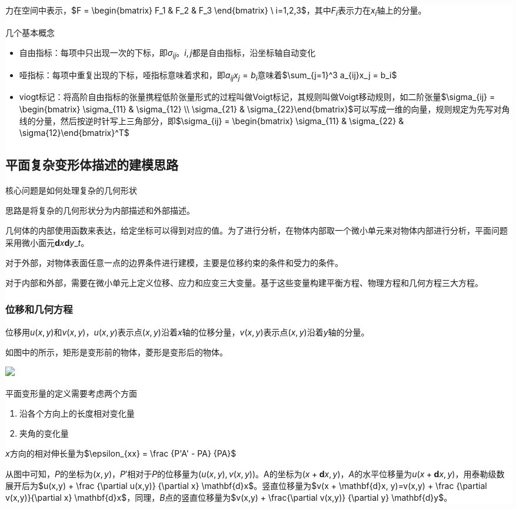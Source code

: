 力在空间中表示，$F = \begin{bmatrix} F_1 & F_2 & F_3 \end{bmatrix} \ i=1,2,3$，其中$F_i$表示力在$x_i$轴上的分量。

几个基本概念

* 自由指标：每项中只出现一次的下标，即$\sigma_{ij}$。$i,j$都是自由指标，沿坐标轴自动变化

* 哑指标：每项中重复出现的下标，哑指标意味着求和，即$a_{ij}x_j = b_i$意味着$\sum_{j=1}^3 a_{ij}x_j = b_i$

* viogt标记：将高阶自由指标的张量携程低阶张量形式的过程叫做Voigt标记，其规则叫做Voigt移动规则，如二阶张量$\sigma_{ij} = \begin{bmatrix} \sigma_{11} & \sigma_{12} \\ \sigma_{21} & \sigma_{22}\end{bmatrix}$可以写成一维的向量，规则规定为先写对角线的分量，然后按逆时针写上三角部分，即$\sigma_{ij} = \begin{bmatrix} \sigma_{11} & \sigma_{22} & \sigma{12}\end{bmatrix}^T$

## 平面复杂变形体描述的建模思路

核心问题是如何处理复杂的几何形状

思路是将复杂的几何形状分为内部描述和外部描述。

几何体的内部使用函数来表达，给定坐标可以得到对应的值。为了进行分析，在物体内部取一个微小单元来对物体内部进行分析，平面问题采用微小面元$\mathbf{d}x\mathbf{d}y\_t$。

对于外部，对物体表面任意一点的边界条件进行建模，主要是位移约束的条件和受力的条件。

对于内部和外部，需要在微小单元上定义位移、应力和应变三大变量。基于这些变量构建平衡方程、物理方程和几何方程三大方程。

### 位移和几何方程

位移用$u(x,y)$和$v(x,y)$，$u(x,y)$表示点$(x,y)$沿着$x$轴的位移分量，$v(x,y)$表示点$(x,y)$沿着$y$轴的分量。

如图中的所示，矩形是变形前的物体，菱形是变形后的物体。

![](..\..\_img\physics_Figure_6.png)

平面变形量的定义需要考虑两个方面

1. 沿各个方向上的长度相对变化量

2. 夹角的变化量

$x$方向的相对伸长量为$\epsilon_{xx} = \frac {P'A' - PA} {PA}$

从图中可知，$P$的坐标为$(x,y)$，$P'$相对于$P$的位移量为$(u(x,y), v(x,y))$。A的坐标为$(x + \mathbf{d}x, y)$，$A$的水平位移量为$u(x + \mathbf{d}x, y)$，用泰勒级数展开后为$u(x,y) + \frac {\partial u(x,y)} {\partial x} \mathbf{d}x$。竖直位移量为$v(x + \mathbf{d}x, y)=v(x,y) + \frac {\partial v(x,y)}{\partial x} \mathbf{d}x$，同理，$B$点的竖直位移量为$v(x,y) + \frac{\partial v(x,y)} {\partial y} \mathbf{d}y$。
